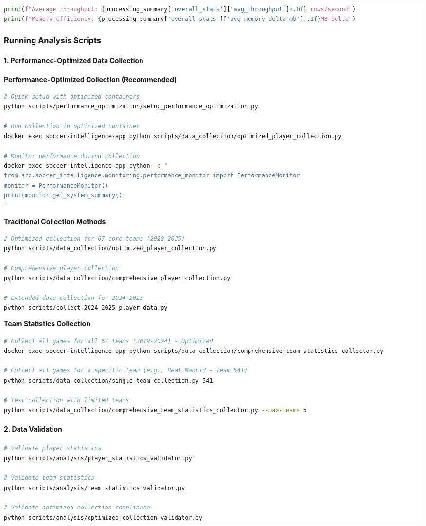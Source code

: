 ```python
print(f"Average throughput: {processing_summary['overall_stats']['avg_throughput']:.0f} rows/second")
print(f"Memory efficiency: {processing_summary['overall_stats']['avg_memory_delta_mb']:.1f}MB delta")
```

### Running Analysis Scripts

#### 1. Performance-Optimized Data Collection

**Performance-Optimized Collection (Recommended)**
```bash
# Quick setup with optimized containers
python scripts/performance_optimization/setup_performance_optimization.py

# Run collection in optimized container
docker exec soccer-intelligence-app python scripts/data_collection/optimized_player_collection.py

# Monitor performance during collection
docker exec soccer-intelligence-app python -c "
from src.soccer_intelligence.monitoring.performance_monitor import PerformanceMonitor
monitor = PerformanceMonitor()
print(monitor.get_system_summary())
"
```

**Traditional Collection Methods**
```bash
# Optimized collection for 67 core teams (2020-2025)
python scripts/data_collection/optimized_player_collection.py

# Comprehensive player collection
python scripts/data_collection/comprehensive_player_collection.py

# Extended data collection for 2024-2025
python scripts/collect_2024_2025_player_data.py
```

**Team Statistics Collection**
```bash
# Collect all games for all 67 teams (2019-2024) - Optimized
docker exec soccer-intelligence-app python scripts/data_collection/comprehensive_team_statistics_collector.py

# Collect all games for a specific team (e.g., Real Madrid - Team 541)
python scripts/data_collection/single_team_collection.py 541

# Test collection with limited teams
python scripts/data_collection/comprehensive_team_statistics_collector.py --max-teams 5
```

#### 2. Data Validation
```bash
# Validate player statistics
python scripts/analysis/player_statistics_validator.py

# Validate team statistics
python scripts/analysis/team_statistics_validator.py

# Validate optimized collection compliance
python scripts/analysis/optimized_collection_validator.py
```
